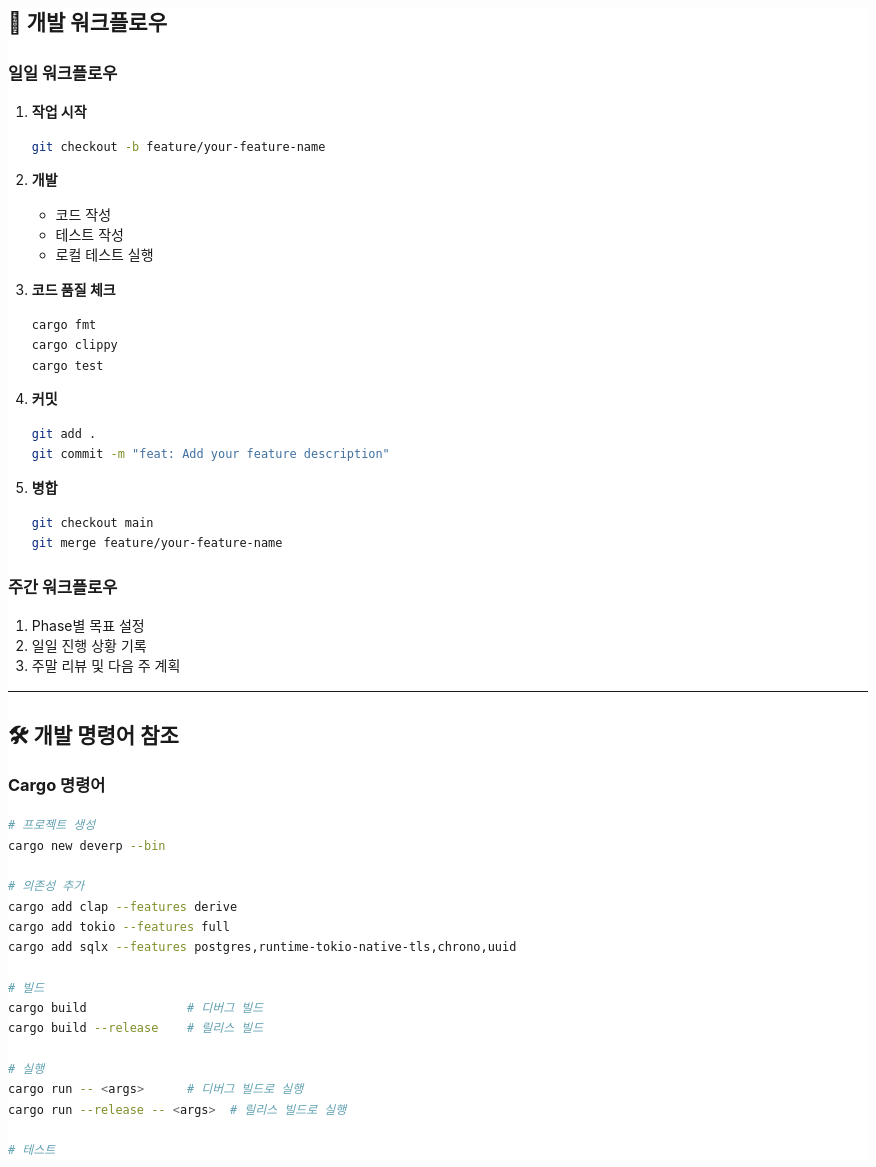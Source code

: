 
## 🔄 개발 워크플로우

### 일일 워크플로우

1. **작업 시작**

   ```bash
   git checkout -b feature/your-feature-name
   ```

2. **개발**

   - 코드 작성
   - 테스트 작성
   - 로컬 테스트 실행

3. **코드 품질 체크**

   ```bash
   cargo fmt
   cargo clippy
   cargo test
   ```

4. **커밋**

   ```bash
   git add .
   git commit -m "feat: Add your feature description"
   ```

5. **병합**
   ```bash
   git checkout main
   git merge feature/your-feature-name
   ```

### 주간 워크플로우

1. Phase별 목표 설정
2. 일일 진행 상황 기록
3. 주말 리뷰 및 다음 주 계획

---

## 🛠️ 개발 명령어 참조

### Cargo 명령어

```bash
# 프로젝트 생성
cargo new deverp --bin

# 의존성 추가
cargo add clap --features derive
cargo add tokio --features full
cargo add sqlx --features postgres,runtime-tokio-native-tls,chrono,uuid

# 빌드
cargo build              # 디버그 빌드
cargo build --release    # 릴리스 빌드

# 실행
cargo run -- <args>      # 디버그 빌드로 실행
cargo run --release -- <args>  # 릴리스 빌드로 실행

# 테스트
```